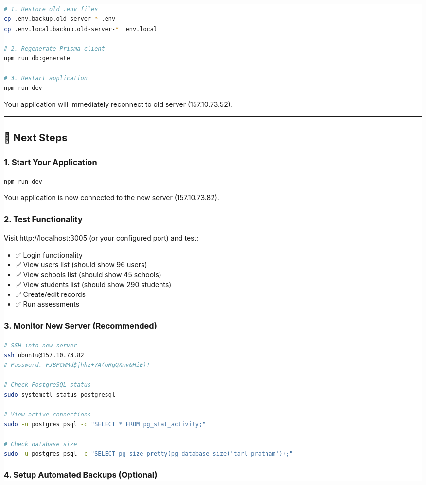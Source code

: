 ```bash
# 1. Restore old .env files
cp .env.backup.old-server-* .env
cp .env.local.backup.old-server-* .env.local

# 2. Regenerate Prisma client
npm run db:generate

# 3. Restart application
npm run dev
```

Your application will immediately reconnect to old server (157.10.73.52).

---

## 🚀 Next Steps

### 1. Start Your Application

```bash
npm run dev
```

Your application is now connected to the new server (157.10.73.82).

### 2. Test Functionality

Visit http://localhost:3005 (or your configured port) and test:
- ✅ Login functionality
- ✅ View users list (should show 96 users)
- ✅ View schools list (should show 45 schools)
- ✅ View students list (should show 290 students)
- ✅ Create/edit records
- ✅ Run assessments

### 3. Monitor New Server (Recommended)

```bash
# SSH into new server
ssh ubuntu@157.10.73.82
# Password: FJBPCWMd$jhkz+7A(oRgQXmv&HiE)!

# Check PostgreSQL status
sudo systemctl status postgresql

# View active connections
sudo -u postgres psql -c "SELECT * FROM pg_stat_activity;"

# Check database size
sudo -u postgres psql -c "SELECT pg_size_pretty(pg_database_size('tarl_pratham'));"
```

### 4. Setup Automated Backups (Optional)
